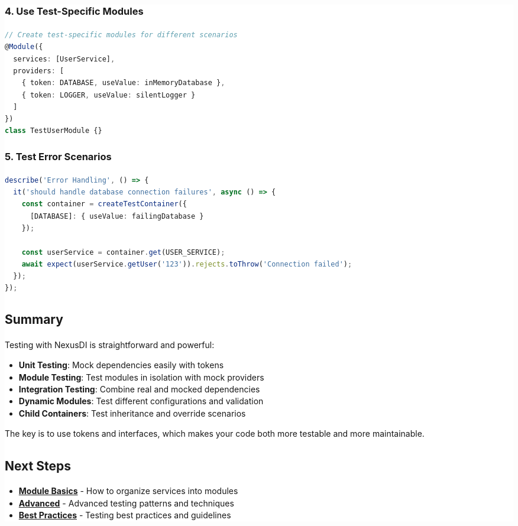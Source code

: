 ### 4. Use Test-Specific Modules

```typescript
// Create test-specific modules for different scenarios
@Module({
  services: [UserService],
  providers: [
    { token: DATABASE, useValue: inMemoryDatabase },
    { token: LOGGER, useValue: silentLogger }
  ]
})
class TestUserModule {}
```

### 5. Test Error Scenarios

```typescript
describe('Error Handling', () => {
  it('should handle database connection failures', async () => {
    const container = createTestContainer({
      [DATABASE]: { useValue: failingDatabase }
    });
    
    const userService = container.get(USER_SERVICE);
    await expect(userService.getUser('123')).rejects.toThrow('Connection failed');
  });
});
```

## Summary

Testing with NexusDI is straightforward and powerful:

- **Unit Testing**: Mock dependencies easily with tokens
- **Module Testing**: Test modules in isolation with mock providers
- **Integration Testing**: Combine real and mocked dependencies
- **Dynamic Modules**: Test different configurations and validation
- **Child Containers**: Test inheritance and override scenarios

The key is to use tokens and interfaces, which makes your code both more testable and more maintainable. 

## Next Steps

- **[Module Basics](./module-basics.md)** - How to organize services into modules
- **[Advanced](./advanced.md)** - Advanced testing patterns and techniques
- **[Best Practices](./best-practices.md)** - Testing best practices and guidelines 